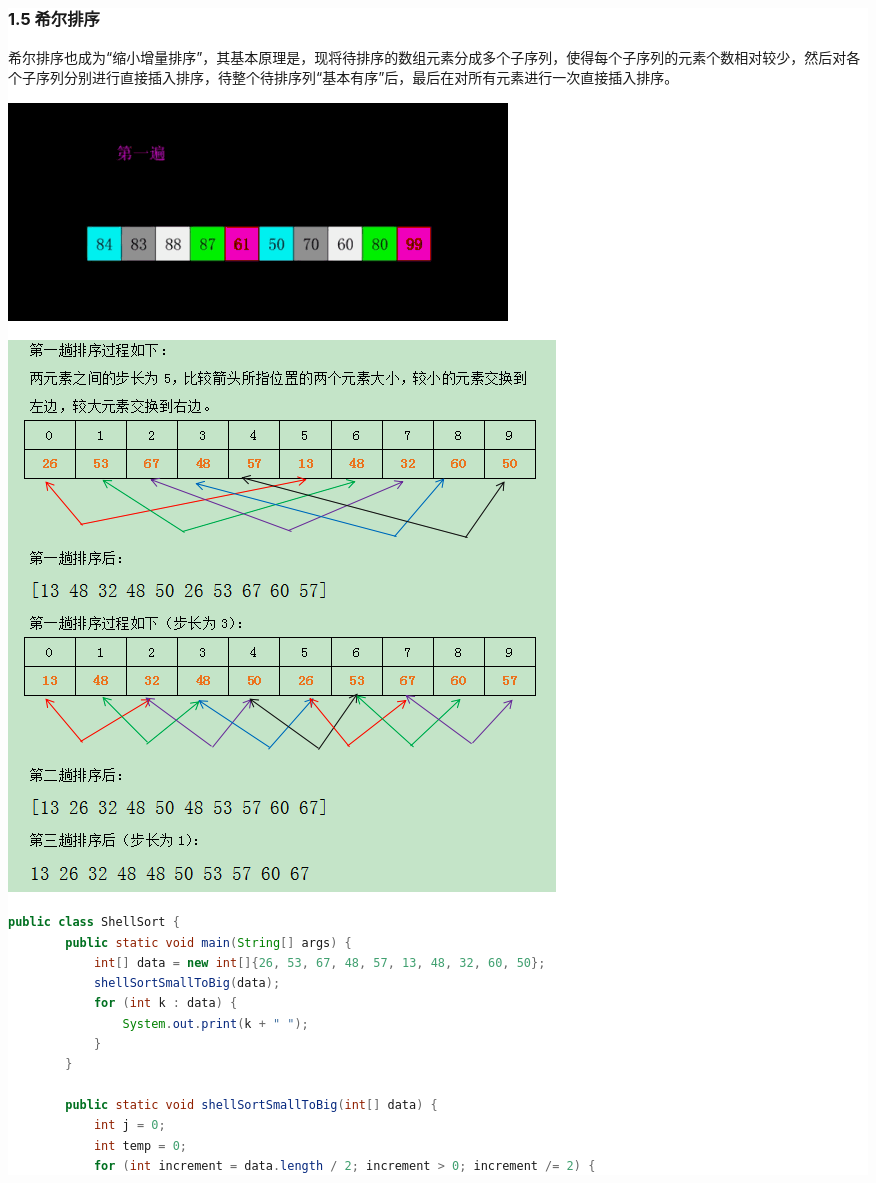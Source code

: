 

### 1.5 希尔排序

希尔排序也成为“缩小增量排序”，其基本原理是，现将待排序的数组元素分成多个子序列，使得每个子序列的元素个数相对较少，然后对各个子序列分别进行直接插入排序，待整个待排序列“基本有序”后，最后在对所有元素进行一次直接插入排序。

![](/img/media/7652e34b015abf361fe31b8129c10945.gif)

![](/img/media/673460e3ff17c9de6f898e5f366e2d34.png)



````java
public class ShellSort {
        public static void main(String[] args) {
            int[] data = new int[]{26, 53, 67, 48, 57, 13, 48, 32, 60, 50};
            shellSortSmallToBig(data);
            for (int k : data) {
                System.out.print(k + " ");
            }
        }

        public static void shellSortSmallToBig(int[] data) {
            int j = 0;
            int temp = 0;
            for (int increment = data.length / 2; increment > 0; increment /= 2) {
````